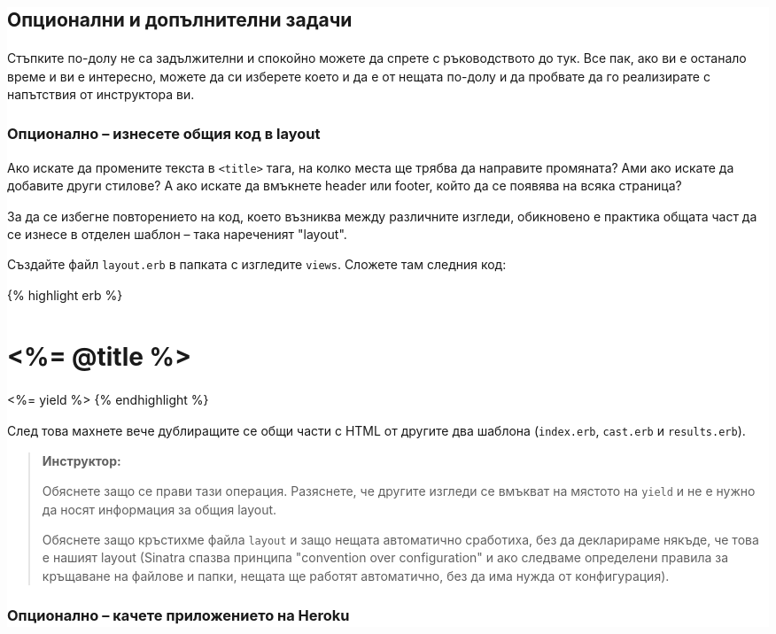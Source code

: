 <a name="app-more"></a>

## Опционални и допълнителни задачи

Стъпките по-долу не са задължителни и спокойно можете да спрете с ръководството до тук. Все пак, ако ви е останало време и ви е интересно, можете да си изберете което и да е от нещата по-долу и да пробвате да го реализирате с напътствия от инструктора ви.

<a name="app-view-layout"></a>

### Опционално – изнесете общия код в layout

Ако искате да промените текста в `<title>` тага, на колко места ще трябва да направите промяната? Ами ако искате да добавите други стилове? А ако искате да вмъкнете header или footer, който да се появява на всяка страница?

За да се избегне повторението на код, което възниква между различните изгледи, обикновено е практика общата част да се изнесе в отделен шаблон – така нареченият "layout".

Създайте файл `layout.erb` в папката с изгледите `views`. Сложете там следния код:

{% highlight erb %}
<!DOCTYPE html>
<html>
  <head>
    <meta charset="UTF-8" />
    <title>Машина за гласуване</title>
    <link href="//netdna.bootstrapcdn.com/twitter-bootstrap/2.3.1/css/bootstrap-combined.min.css" rel="stylesheet" />
  </head>
  <body class="container">
    <h1><%= @title %></h1>
    <%= yield %>
  </body>
</html>
{% endhighlight %}

След това махнете вече дублиращите се общи части с HTML от другите два шаблона (`index.erb`, `cast.erb` и `results.erb`).

> **Инструктор:**
>
> Обяснете защо се прави тази операция. Разяснете, че другите изгледи се вмъкват на мястото на `yield` и не е нужно да носят информация за общия layout.
>
> Обяснете защо кръстихме файла `layout` и защо нещата автоматично сработиха, без да декларираме някъде, че това е нашият layout (Sinatra спазва принципа "convention over configuration" и ако следваме определени правила за кръщаване на файлове и папки, нещата ще работят автоматично, без да има нужда от конфигурация).

<a name="heroku"></a>

### Опционално – качете приложението на Heroku
